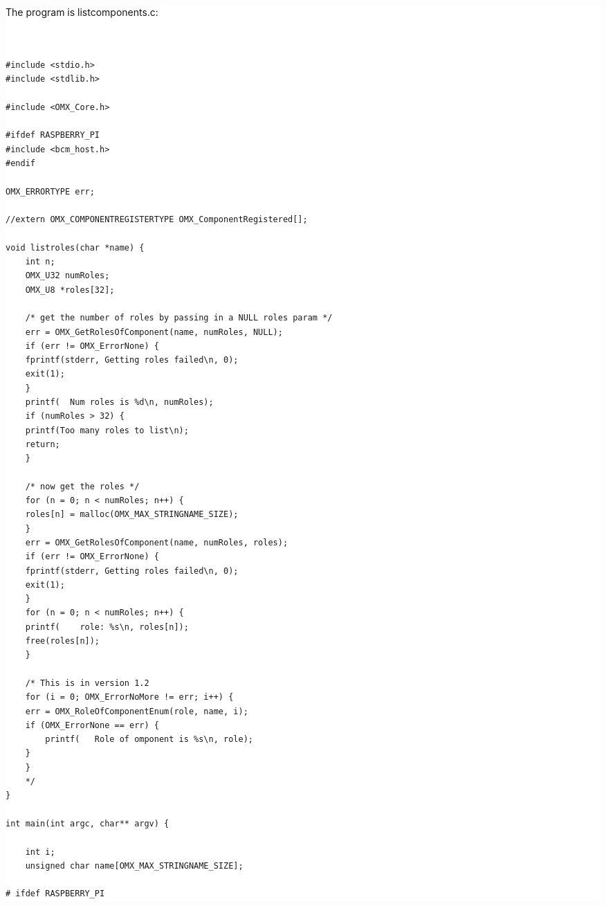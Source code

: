 The program is listcomponents.c:
```sh_cpp


#include <stdio.h>
#include <stdlib.h>

#include <OMX_Core.h>

#ifdef RASPBERRY_PI
#include <bcm_host.h>
#endif

OMX_ERRORTYPE err;

//extern OMX_COMPONENTREGISTERTYPE OMX_ComponentRegistered[];

void listroles(char *name) {
    int n;
    OMX_U32 numRoles;
    OMX_U8 *roles[32];

    /* get the number of roles by passing in a NULL roles param */
    err = OMX_GetRolesOfComponent(name, numRoles, NULL);
    if (err != OMX_ErrorNone) {
	fprintf(stderr, Getting roles failed\n, 0);
	exit(1);
    }
    printf(  Num roles is %d\n, numRoles);
    if (numRoles > 32) {
	printf(Too many roles to list\n);
	return;
    }

    /* now get the roles */
    for (n = 0; n < numRoles; n++) {
	roles[n] = malloc(OMX_MAX_STRINGNAME_SIZE);
    }
    err = OMX_GetRolesOfComponent(name, numRoles, roles);
    if (err != OMX_ErrorNone) {
	fprintf(stderr, Getting roles failed\n, 0);
	exit(1);
    }
    for (n = 0; n < numRoles; n++) {
	printf(    role: %s\n, roles[n]);
	free(roles[n]);
    }

    /* This is in version 1.2
    for (i = 0; OMX_ErrorNoMore != err; i++) {
	err = OMX_RoleOfComponentEnum(role, name, i);
	if (OMX_ErrorNone == err) {
	    printf(   Role of omponent is %s\n, role);
	}
    } 
    */   
}

int main(int argc, char** argv) {

    int i;
    unsigned char name[OMX_MAX_STRINGNAME_SIZE];

# ifdef RASPBERRY_PI
```